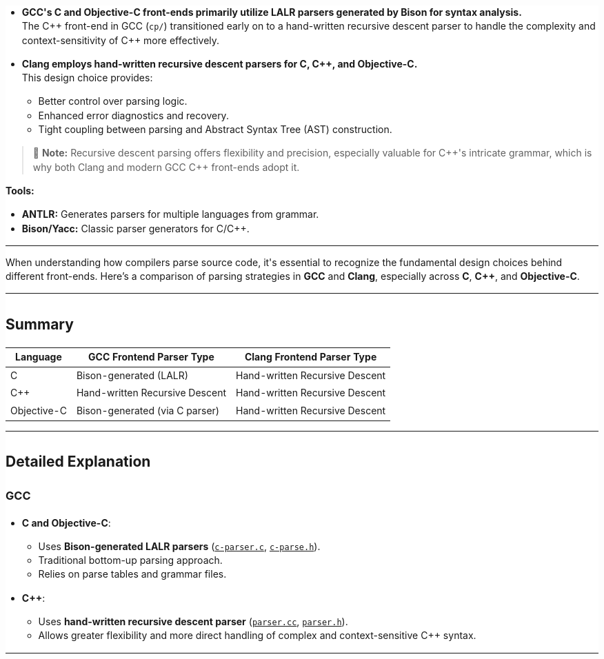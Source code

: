 - **GCC's C and Objective-C front-ends primarily utilize LALR parsers generated by Bison for syntax analysis.**  
  The C++ front-end in GCC (`cp/`) transitioned early on to a hand-written recursive descent parser to handle the complexity and context-sensitivity of C++ more effectively.

- **Clang employs hand-written recursive descent parsers for C, C++, and Objective-C.**  
  This design choice provides:
  - Better control over parsing logic.
  - Enhanced error diagnostics and recovery.
  - Tight coupling between parsing and Abstract Syntax Tree (AST) construction.

> 📝 **Note:** Recursive descent parsing offers flexibility and precision, especially valuable for C++'s intricate grammar, which is why both Clang and modern GCC C++ front-ends adopt it.


**Tools:**

* **ANTLR:** Generates parsers for multiple languages from grammar.
* **Bison/Yacc:** Classic parser generators for C/C++.

---
When understanding how compilers parse source code, it's essential to recognize the fundamental design choices behind different front-ends. Here’s a comparison of parsing strategies in **GCC** and **Clang**, especially across **C**, **C++**, and **Objective-C**.

---

##  Summary

| Language      | GCC Frontend Parser Type       | Clang Frontend Parser Type     |
|---------------|-------------------------------|-------------------------------|
| C             | Bison-generated (LALR)         | Hand-written Recursive Descent |
| C++           | Hand-written Recursive Descent | Hand-written Recursive Descent |
| Objective-C   | Bison-generated (via C parser) | Hand-written Recursive Descent |

---

##  Detailed Explanation

### GCC

- **C and Objective-C**:
  - Uses **Bison-generated LALR parsers** ([`c-parser.c`](https://github.com/gcc-mirror/gcc/blob/master/gcc/c/c-parser.cc), [`c-parse.h`](https://github.com/gcc-mirror/gcc/blob/master/gcc/c/c-parser.h)).
  - Traditional bottom-up parsing approach.
  - Relies on parse tables and grammar files.
  
- **C++**:
  - Uses **hand-written recursive descent parser** ([`parser.cc`](https://github.com/gcc-mirror/gcc/blob/master/gcc/cp/parser.cc), [`parser.h`](https://github.com/gcc-mirror/gcc/blob/master/gcc/cp/parser.h)).
  - Allows greater flexibility and more direct handling of complex and context-sensitive C++ syntax.

---